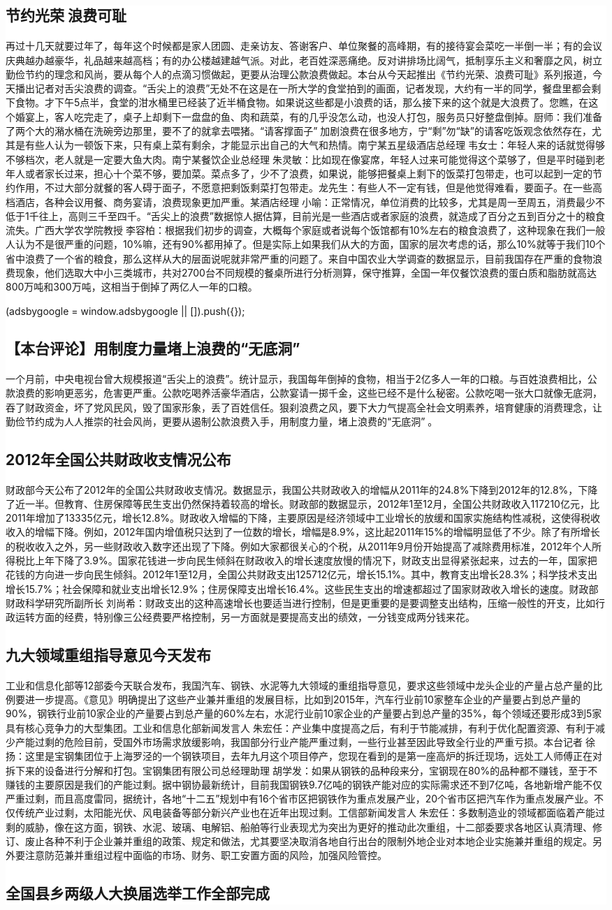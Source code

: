 
## 节约光荣 浪费可耻


再过十几天就要过年了，每年这个时候都是家人团圆、走亲访友、答谢客户、单位聚餐的高峰期，有的接待宴会菜吃一半倒一半；有的会议庆典越办越豪华，礼品越来越高档；有的办公楼越建越气派。对此，老百姓深恶痛绝。反对讲排场比阔气，抵制享乐主义和奢靡之风，树立勤俭节约的理念和风尚，要从每个人的点滴习惯做起，更要从治理公款浪费做起。本台从今天起推出《节约光荣、浪费可耻》系列报道，今天播出记者对舌尖浪费的调查。“舌尖上的浪费”无处不在这是在一所大学的食堂拍到的画面，记者发现，大约有一半的同学，餐盘里都会剩下食物。才下午5点半，食堂的泔水桶里已经装了近半桶食物。如果说这些都是小浪费的话，那么接下来的这个就是大浪费了。您瞧，在这个婚宴上，客人吃完走了，桌子上却剩下一盘盘的鱼、肉和蔬菜，有的几乎没怎么动，也没人打包，服务员只好整盘倒掉。厨师：我们准备了两个大的潲水桶在洗碗旁边那里，要不了的就拿去喂猪。“请客撑面子” 加剧浪费在很多地方，宁“剩”勿“缺”的请客吃饭观念依然存在，尤其是有些人认为一顿饭下来，只有桌上菜有剩余，才能显示出自己的大气和热情。南宁某五星级酒店总经理 韦女士：年轻人来的话就觉得够不够档次，老人就是一定要大鱼大肉。南宁某餐饮企业总经理 朱灵敏：比如现在像宴席，年轻人过来可能觉得这个菜够了，但是平时碰到老年人或者家长过来，担心十个菜不够，要加菜。菜点多了，少不了浪费，如果说，能够把餐桌上剩下的饭菜打包带走，也可以起到一定的节约作用，不过大部分就餐的客人碍于面子，不愿意把剩饭剩菜打包带走。龙先生：有些人不一定有钱，但是他觉得难看，要面子。在一些高档酒店，各种会议用餐、商务宴请，浪费现象更加严重。某酒店经理 小喻：正常情况，单位消费的比较多，尤其是周一至周五，消费最少不低于1千往上，高则三千至四千。“舌尖上的浪费”数据惊人据估算，目前光是一些酒店或者家庭的浪费，就造成了百分之五到百分之十的粮食流失。广西大学农学院教授 李容柏：根据我们初步的调查，大概每个家庭或者说每个饭馆都有10%左右的粮食浪费了，这种现象在我们一般人认为不是很严重的问题，10%嘛，还有90%都用掉了。但是实际上如果我们从大的方面，国家的层次考虑的话，那么10%就等于我们10个省中浪费了一个省的粮食，那么这样从大的层面说呢就非常严重的问题了。来自中国农业大学调查的数据显示，目前我国存在严重的食物浪费现象，他们选取大中小三类城市，共对2700台不同规模的餐桌所进行分析测算，保守推算，全国一年仅餐饮浪费的蛋白质和脂肪就高达800万吨和300万吨，这相当于倒掉了两亿人一年的口粮。





 (adsbygoogle = window.adsbygoogle || []).push({});

 
## 【本台评论】用制度力量堵上浪费的“无底洞”


一个月前，中央电视台曾大规模报道“舌尖上的浪费”。统计显示，我国每年倒掉的食物，相当于2亿多人一年的口粮。与百姓浪费相比，公款浪费的影响更恶劣，危害更严重。公款吃喝养活豪华酒店，公款宴请一掷千金，这些已经不是什么秘密。公款吃喝一张大口就像无底洞，吞了财政资金，坏了党风民风，毁了国家形象，丢了百姓信任。狠刹浪费之风，要下大力气提高全社会文明素养，培育健康的消费理念，让勤俭节约成为人人推崇的社会风尚，更要从遏制公款浪费入手，用制度力量，堵上浪费的“无底洞” 。


## 2012年全国公共财政收支情况公布


财政部今天公布了2012年的全国公共财政收支情况。数据显示，我国公共财政收入的增幅从2011年的24.8%下降到2012年的12.8%，下降了近一半。但教育、住房保障等民生支出仍然保持着较高的增长。财政部的数据显示，2012年1至12月，全国公共财政收入117210亿元，比2011年增加了13335亿元，增长12.8%。财政收入增幅的下降，主要原因是经济领域中工业增长的放缓和国家实施结构性减税，这使得税收收入的增幅下降。例如，2012年国内增值税只达到了一位数的增长，增幅是8.9%，这比起2011年15%的增幅明显低了不少。除了有所增长的税收收入之外，另一些财政收入数字还出现了下降。例如大家都很关心的个税，从2011年9月份开始提高了减除费用标准，2012年个人所得税比上年下降了3.9%。国家花钱进一步向民生倾斜在财政收入的增长速度放慢的情况下，财政支出显得紧张起来，过去的一年，国家把花钱的方向进一步向民生倾斜。2012年1至12月，全国公共财政支出125712亿元，增长15.1%。其中，教育支出增长28.3%；科学技术支出增长15.7%；社会保障和就业支出增长12.9%；住房保障支出增长16.4%。这些民生支出的增速都超过了国家财政收入增长的速度。财政部财政科学研究所副所长 刘尚希：财政支出的这种高速增长也要适当进行控制，但是更重要的是要调整支出结构，压缩一般性的开支，比如行政运转方面的经费，特别像三公经费要严格控制，另一方面就是要提高支出的绩效，一分钱变成两分钱来花。


## 九大领域重组指导意见今天发布


工业和信息化部等12部委今天联合发布，我国汽车、钢铁、水泥等九大领域的重组指导意见，要求这些领域中龙头企业的产量占总产量的比例要进一步提高。《意见》明确提出了这些产业兼并重组的发展目标，比如到2015年，汽车行业前10家整车企业的产量要占到总产量的90%，钢铁行业前10家企业的产量要占到总产量的60%左右，水泥行业前10家企业的产量要占到总产量的35%，每个领域还要形成3到5家具有核心竞争力的大型集团。工业和信息化部新闻发言人 朱宏任：产业集中度提高之后，有利于节能减排，有利于优化配置资源、有利于减少产能过剩的危险目前，受国外市场需求放缓影响，我国部分行业产能严重过剩，一些行业甚至因此导致全行业的严重亏损。本台记者 徐扬：这里是宝钢集团位于上海罗泾的一个钢铁项目，去年九月这个项目停产，您现在看到的是第一座高炉的拆迁现场，远处工人师傅正在对拆下来的设备进行分解和打包。宝钢集团有限公司总经理助理 胡学发：如果从钢铁的品种段来分，宝钢现在80%的品种都不赚钱，至于不赚钱的主要原因是我们的产能过剩。据中钢协最新统计，目前我国钢铁9.7亿吨的钢铁产能对应的实际需求还不到7亿吨，各地新增产能不仅严重过剩，而且高度雷同，据统计，各地“十二五”规划中有16个省市区把钢铁作为重点发展产业，20个省市区把汽车作为重点发展产业。不仅传统产业过剩，太阳能光伏、风电装备等部分新兴产业也在近年出现过剩。工信部新闻发言人 朱宏任：多数制造业的领域都面临着产能过剩的威胁，像在这方面，钢铁、水泥、玻璃、电解铝、船舶等行业表现尤为突出为更好的推动此次重组，十二部委要求各地区认真清理、修订、废止各种不利于企业兼并重组的政策、规定和做法，尤其要坚决取消各地自行出台的限制外地企业对本地企业实施兼并重组的规定。另外要注意防范兼并重组过程中面临的市场、财务、职工安置方面的风险，加强风险管控。


## 全国县乡两级人大换届选举工作全部完成

